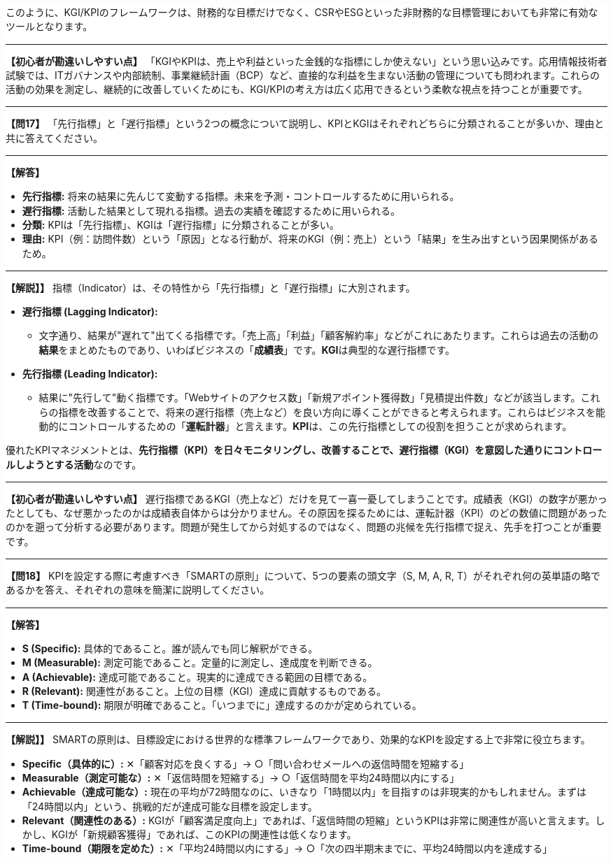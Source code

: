 このように、KGI/KPIのフレームワークは、財務的な目標だけでなく、CSRやESGといった非財務的な目標管理においても非常に有効なツールとなります。

---
**【初心者が勘違いしやすい点】**
「KGIやKPIは、売上や利益といった金銭的な指標にしか使えない」という思い込みです。応用情報技術者試験では、ITガバナンスや内部統制、事業継続計画（BCP）など、直接的な利益を生まない活動の管理についても問われます。これらの活動の効果を測定し、継続的に改善していくためにも、KGI/KPIの考え方は広く応用できるという柔軟な視点を持つことが重要です。

---
**【問17】**
「先行指標」と「遅行指標」という2つの概念について説明し、KPIとKGIはそれぞれどちらに分類されることが多いか、理由と共に答えてください。

---
**【解答】**
*   **先行指標:** 将来の結果に先んじて変動する指標。未来を予測・コントロールするために用いられる。
*   **遅行指標:** 活動した結果として現れる指標。過去の実績を確認するために用いられる。
*   **分類:** KPIは「先行指標」、KGIは「遅行指標」に分類されることが多い。
*   **理由:** KPI（例：訪問件数）という「原因」となる行動が、将来のKGI（例：売上）という「結果」を生み出すという因果関係があるため。

---
**【解説】】**
指標（Indicator）は、その特性から「先行指標」と「遅行指標」に大別されます。

*   **遅行指標 (Lagging Indicator):**
    *   文字通り、結果が"遅れて"出てくる指標です。「売上高」「利益」「顧客解約率」などがこれにあたります。これらは過去の活動の**結果**をまとめたものであり、いわばビジネスの「**成績表**」です。**KGI**は典型的な遅行指標です。

*   **先行指標 (Leading Indicator):**
    *   結果に"先行して"動く指標です。「Webサイトのアクセス数」「新規アポイント獲得数」「見積提出件数」などが該当します。これらの指標を改善することで、将来の遅行指標（売上など）を良い方向に導くことができると考えられます。これらはビジネスを能動的にコントロールするための「**運転計器**」と言えます。**KPI**は、この先行指標としての役割を担うことが求められます。

優れたKPIマネジメントとは、**先行指標（KPI）を日々モニタリングし、改善することで、遅行指標（KGI）を意図した通りにコントロールしようとする活動**なのです。

---
**【初心者が勘違いしやすい点】**
遅行指標であるKGI（売上など）だけを見て一喜一憂してしまうことです。成績表（KGI）の数字が悪かったとしても、なぜ悪かったのかは成績表自体からは分かりません。その原因を探るためには、運転計器（KPI）のどの数値に問題があったのかを遡って分析する必要があります。問題が発生してから対処するのではなく、問題の兆候を先行指標で捉え、先手を打つことが重要です。

---
**【問18】**
KPIを設定する際に考慮すべき「SMARTの原則」について、5つの要素の頭文字（S, M, A, R, T）がそれぞれ何の英単語の略であるかを答え、それぞれの意味を簡潔に説明してください。

---
**【解答】**
*   **S (Specific):** 具体的であること。誰が読んでも同じ解釈ができる。
*   **M (Measurable):** 測定可能であること。定量的に測定し、達成度を判断できる。
*   **A (Achievable):** 達成可能であること。現実的に達成できる範囲の目標である。
*   **R (Relevant):** 関連性があること。上位の目標（KGI）達成に貢献するものである。
*   **T (Time-bound):** 期限が明確であること。「いつまでに」達成するのかが定められている。

---
**【解説】】**
SMARTの原則は、目標設定における世界的な標準フレームワークであり、効果的なKPIを設定する上で非常に役立ちます。

*   **Specific（具体的に）:** ✕「顧客対応を良くする」→ ○「問い合わせメールへの返信時間を短縮する」
*   **Measurable（測定可能な）:** ✕「返信時間を短縮する」→ ○「返信時間を平均24時間以内にする」
*   **Achievable（達成可能な）:** 現在の平均が72時間なのに、いきなり「1時間以内」を目指すのは非現実的かもしれません。まずは「24時間以内」という、挑戦的だが達成可能な目標を設定します。
*   **Relevant（関連性のある）:** KGIが「顧客満足度向上」であれば、「返信時間の短縮」というKPIは非常に関連性が高いと言えます。しかし、KGIが「新規顧客獲得」であれば、このKPIの関連性は低くなります。
*   **Time-bound（期限を定めた）:** ✕「平均24時間以内にする」→ ○「次の四半期末までに、平均24時間以内を達成する」
